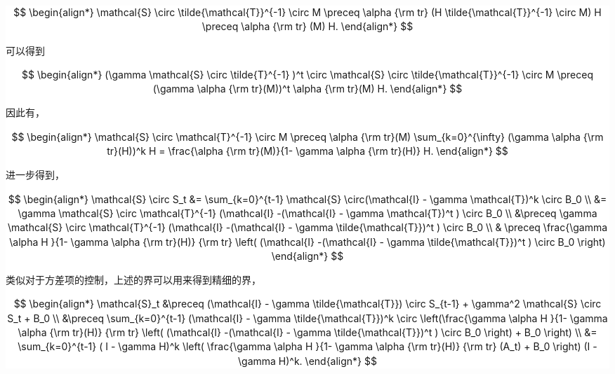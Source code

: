 $$
\begin{align*}
\mathcal{S} \circ \tilde{\mathcal{T}}^{-1} \circ M \preceq \alpha {\rm tr} (H \tilde{\mathcal{T}}^{-1} \circ M) H \preceq  \alpha {\rm tr} (M) H.
\end{align*}
$$






可以得到



$$
\begin{align*}
(\gamma  \mathcal{S} \circ \tilde{T}^{-1} )^t \circ \mathcal{S} \circ \tilde{\mathcal{T}}^{-1} \circ M  \preceq (\gamma \alpha {\rm tr}(M))^t  \alpha {\rm tr}(M) H.
\end{align*}
$$



因此有，



$$
\begin{align*}
\mathcal{S} \circ \mathcal{T}^{-1} \circ M  \preceq  \alpha {\rm tr}(M) \sum_{k=0}^{\infty} (\gamma \alpha {\rm tr}(H))^k H = \frac{\alpha {\rm tr}(M)}{1- \gamma \alpha {\rm tr}(H)} H.
\end{align*}
$$



进一步得到，


$$
\begin{align*}
\mathcal{S} \circ S_t &= \sum_{k=0}^{t-1} \mathcal{S} \circ(\mathcal{I} - \gamma \mathcal{T})^k \circ B_0 \\
&= \gamma \mathcal{S} \circ \mathcal{T}^{-1} (\mathcal{I} -(\mathcal{I} - \gamma \mathcal{T})^t ) \circ B_0 \\
&\preceq \gamma \mathcal{S} \circ \mathcal{T}^{-1} (\mathcal{I} -(\mathcal{I} - \gamma \tilde{\mathcal{T}})^t ) \circ B_0 \\
& \preceq \frac{\gamma \alpha H }{1- \gamma \alpha {\rm tr}(H)} {\rm tr} \left( (\mathcal{I} -(\mathcal{I} - \gamma \tilde{\mathcal{T}})^t ) \circ B_0  \right)
\end{align*}
$$




类似对于方差项的控制，上述的界可以用来得到精细的界，


$$
\begin{align*}
\mathcal{S}_t &\preceq (\mathcal{I} - \gamma \tilde{\mathcal{T}}) \circ S_{t-1} + \gamma^2 \mathcal{S} \circ S_t + B_0 \\
&\preceq  \sum_{k=0}^{t-1} (\mathcal{I} - \gamma \tilde{\mathcal{T}})^k \circ \left(\frac{\gamma \alpha H }{1- \gamma \alpha {\rm tr}(H)} {\rm tr} \left( (\mathcal{I} -(\mathcal{I} - \gamma \tilde{\mathcal{T}})^t ) \circ B_0  \right) + B_0  \right) \\
&= \sum_{k=0}^{t-1} ( I - \gamma H)^k \left( \frac{\gamma \alpha H }{1- \gamma \alpha {\rm tr}(H)} {\rm tr} (A_t) + B_0 \right) (I - \gamma H)^k.
\end{align*}
$$
